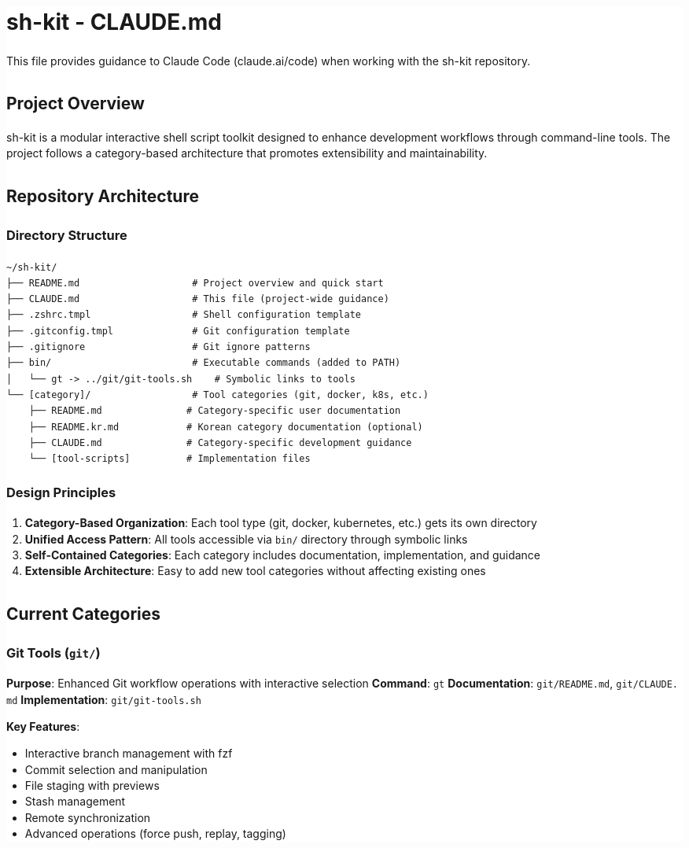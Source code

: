 # sh-kit - CLAUDE.md

This file provides guidance to Claude Code (claude.ai/code) when working with the sh-kit repository.

## Project Overview

sh-kit is a modular interactive shell script toolkit designed to enhance development workflows through command-line tools. The project follows a category-based architecture that promotes extensibility and maintainability.

## Repository Architecture

### Directory Structure
```
~/sh-kit/
├── README.md                    # Project overview and quick start
├── CLAUDE.md                    # This file (project-wide guidance)
├── .zshrc.tmpl                  # Shell configuration template
├── .gitconfig.tmpl              # Git configuration template
├── .gitignore                   # Git ignore patterns
├── bin/                         # Executable commands (added to PATH)
│   └── gt -> ../git/git-tools.sh    # Symbolic links to tools
└── [category]/                  # Tool categories (git, docker, k8s, etc.)
    ├── README.md               # Category-specific user documentation
    ├── README.kr.md            # Korean category documentation (optional)
    ├── CLAUDE.md               # Category-specific development guidance
    └── [tool-scripts]          # Implementation files
```

### Design Principles

1. **Category-Based Organization**: Each tool type (git, docker, kubernetes, etc.) gets its own directory
2. **Unified Access Pattern**: All tools accessible via `bin/` directory through symbolic links
3. **Self-Contained Categories**: Each category includes documentation, implementation, and guidance
4. **Extensible Architecture**: Easy to add new tool categories without affecting existing ones

## Current Categories

### Git Tools (`git/`)
**Purpose**: Enhanced Git workflow operations with interactive selection
**Command**: `gt`
**Documentation**: `git/README.md`, `git/CLAUDE.md`
**Implementation**: `git/git-tools.sh`

**Key Features**:
- Interactive branch management with fzf
- Commit selection and manipulation
- File staging with previews
- Stash management
- Remote synchronization
- Advanced operations (force push, replay, tagging)
